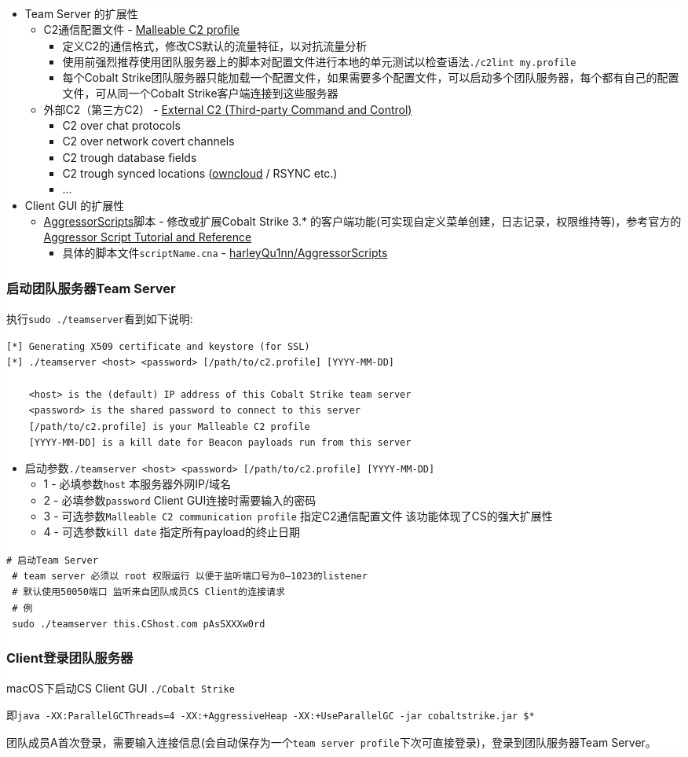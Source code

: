 *   Team Server 的扩展性
    *   C2通信配置文件 - [Malleable C2 profile](https://www.cobaltstrike.com/help-malleable-c2)
        *   定义C2的通信格式，修改CS默认的流量特征，以对抗流量分析
        *   使用前强烈推荐使用团队服务器上的脚本对配置文件进行本地的单元测试以检查语法`./c2lint my.profile`
        *   每个Cobalt Strike团队服务器只能加载一个配置文件，如果需要多个配置文件，可以启动多个团队服务器，每个都有自己的配置文件，可从同一个Cobalt Strike客户端连接到这些服务器
    *   外部C2（第三方C2） - [External C2 (Third-party Command and Control)](https://www.cobaltstrike.com/downloads/externalc2spec.pdf)
        *   C2 over chat protocols
        *   C2 over network covert channels
        *   C2 trough database fields
        *   C2 trough synced locations ([owncloud](https://github.com/owncloud/core) / RSYNC etc.)
        *   ...
*   Client GUI 的扩展性
    *   [AggressorScripts](https://github.com/search?q=Aggressor+Script)脚本 - 修改或扩展Cobalt Strike 3.* 的客户端功能(可实现自定义菜单创建，日志记录，权限维持等)，参考官方的[Aggressor Script Tutorial and Reference](https://www.cobaltstrike.com/aggressor-script/index.html)
        *   具体的脚本文件`scriptName.cna` - [harleyQu1nn/AggressorScripts](https://github.com/harleyQu1nn/AggressorScripts)

### 启动团队服务器Team Server

执行`sudo ./teamserver`看到如下说明:

```
[*] Generating X509 certificate and keystore (for SSL)
[*] ./teamserver <host> <password> [/path/to/c2.profile] [YYYY-MM-DD]

    <host> is the (default) IP address of this Cobalt Strike team server
    <password> is the shared password to connect to this server
    [/path/to/c2.profile] is your Malleable C2 profile
    [YYYY-MM-DD] is a kill date for Beacon payloads run from this server
```

*   启动参数`./teamserver <host> <password> [/path/to/c2.profile] [YYYY-MM-DD]`
    *   1 - 必填参数`host` 本服务器外网IP/域名
    *   2 - 必填参数`password` Client GUI连接时需要输入的密码
    *   3 - 可选参数`Malleable C2 communication profile` 指定C2通信配置文件 该功能体现了CS的强大扩展性
    *   4 - 可选参数`kill date` 指定所有payload的终止日期

```
# 启动Team Server
 # team server 必须以 root 权限运行 以便于监听端口号为0–1023的listener
 # 默认使用50050端口 监听来自团队成员CS Client的连接请求
 # 例
 sudo ./teamserver this.CShost.com pAsSXXXw0rd
```

### Client登录团队服务器

macOS下启动CS Client GUI `./Cobalt Strike`

即`java -XX:ParallelGCThreads=4 -XX:+AggressiveHeap -XX:+UseParallelGC -jar cobaltstrike.jar $*`

团队成员A首次登录，需要输入连接信息(会自动保存为一个`team server profile`下次可直接登录)，登录到团队服务器Team Server。

